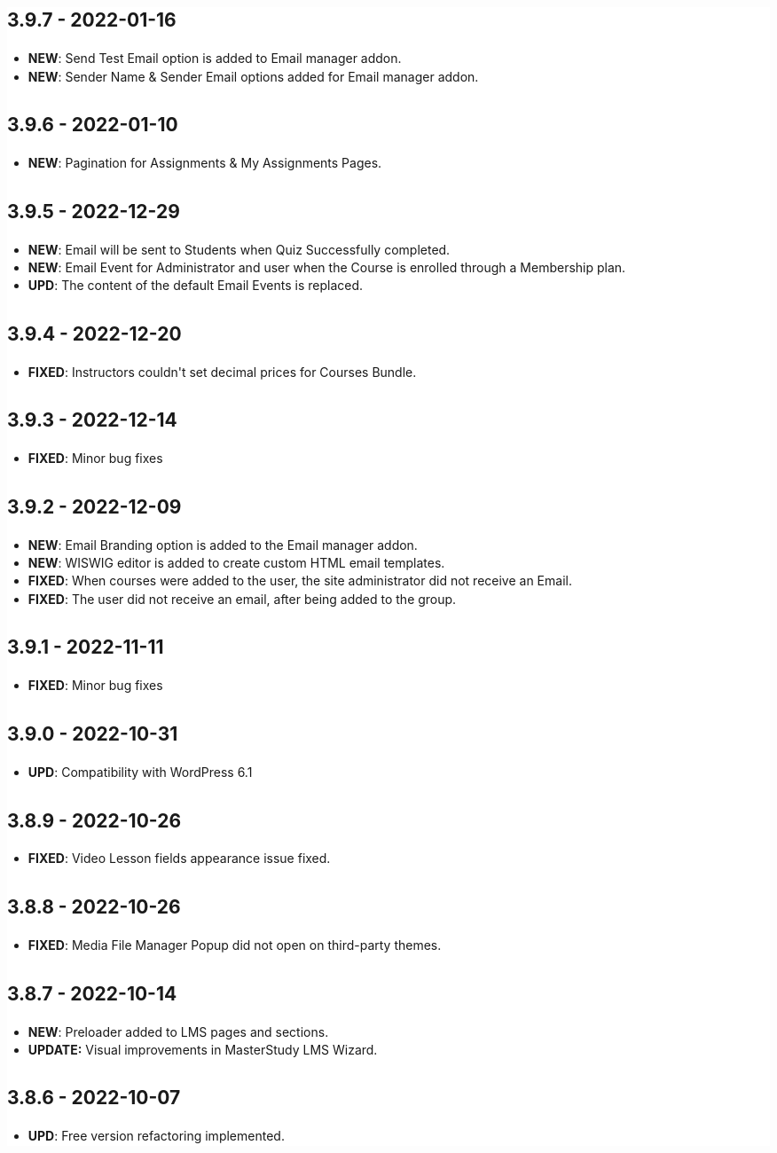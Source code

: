 ## 3.9.7 - 2022-01-16
- **NEW**: Send Test Email option is added to Email manager addon.
- **NEW**: Sender Name & Sender Email options added for  Email manager addon.

## 3.9.6 - 2022-01-10
- **NEW**: Pagination for Assignments & My Assignments Pages.

## 3.9.5 - 2022-12-29
- **NEW**: Email will be sent to Students when Quiz Successfully completed.
- **NEW**: Email Event for Administrator and user when the Course is enrolled through a Membership plan.
- **UPD**: The content of the default Email Events is replaced.

## 3.9.4 - 2022-12-20
- **FIXED**: Instructors couldn't set decimal prices for Courses Bundle.

## 3.9.3 - 2022-12-14
- **FIXED**: Minor bug fixes

## 3.9.2 - 2022-12-09
- **NEW**: Email Branding option is added to the Email manager addon.
- **NEW**: WISWIG editor is added to create custom HTML email templates.
- **FIXED**: When courses were added to the user, the site administrator did not receive an Email.
- **FIXED**: The user did not receive an email, after being added to the group.

## 3.9.1 - 2022-11-11
- **FIXED**: Minor bug fixes

## 3.9.0 - 2022-10-31
- **UPD**: Compatibility with WordPress 6.1

## 3.8.9 - 2022-10-26
- **FIXED**: Video Lesson fields appearance issue fixed.

## 3.8.8 - 2022-10-26
- **FIXED**: Media File Manager Popup did not open on third-party themes.

## 3.8.7 - 2022-10-14
- **NEW**: Preloader added to LMS pages and sections.
- **UPDATE:** Visual improvements in MasterStudy LMS Wizard.

## 3.8.6 - 2022-10-07
- **UPD**: Free version refactoring implemented.
